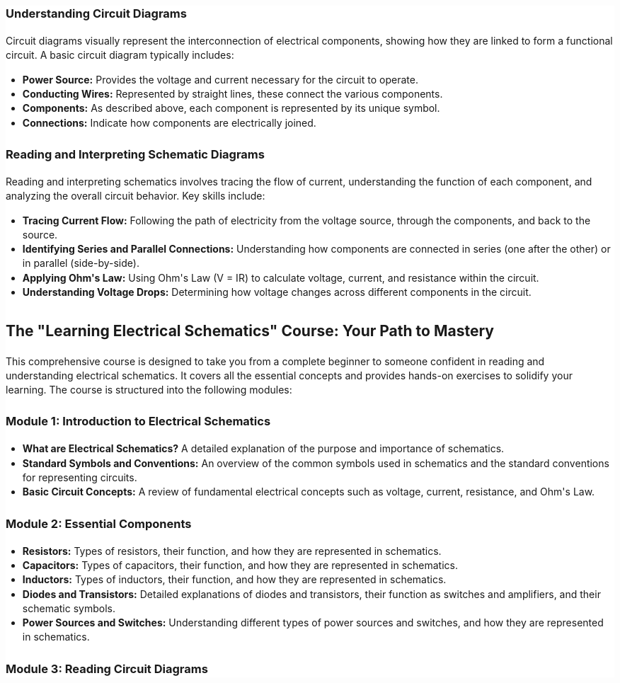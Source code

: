 ### Understanding Circuit Diagrams

Circuit diagrams visually represent the interconnection of electrical components, showing how they are linked to form a functional circuit. A basic circuit diagram typically includes:

*   **Power Source:** Provides the voltage and current necessary for the circuit to operate.
*   **Conducting Wires:** Represented by straight lines, these connect the various components.
*   **Components:** As described above, each component is represented by its unique symbol.
*   **Connections:** Indicate how components are electrically joined.

### Reading and Interpreting Schematic Diagrams

Reading and interpreting schematics involves tracing the flow of current, understanding the function of each component, and analyzing the overall circuit behavior. Key skills include:

*   **Tracing Current Flow:** Following the path of electricity from the voltage source, through the components, and back to the source.
*   **Identifying Series and Parallel Connections:** Understanding how components are connected in series (one after the other) or in parallel (side-by-side).
*   **Applying Ohm's Law:** Using Ohm's Law (V = IR) to calculate voltage, current, and resistance within the circuit.
*   **Understanding Voltage Drops:** Determining how voltage changes across different components in the circuit.

## The "Learning Electrical Schematics" Course: Your Path to Mastery

This comprehensive course is designed to take you from a complete beginner to someone confident in reading and understanding electrical schematics. It covers all the essential concepts and provides hands-on exercises to solidify your learning. The course is structured into the following modules:

### Module 1: Introduction to Electrical Schematics

*   **What are Electrical Schematics?** A detailed explanation of the purpose and importance of schematics.
*   **Standard Symbols and Conventions:** An overview of the common symbols used in schematics and the standard conventions for representing circuits.
*   **Basic Circuit Concepts:** A review of fundamental electrical concepts such as voltage, current, resistance, and Ohm's Law.

### Module 2: Essential Components

*   **Resistors:** Types of resistors, their function, and how they are represented in schematics.
*   **Capacitors:** Types of capacitors, their function, and how they are represented in schematics.
*   **Inductors:** Types of inductors, their function, and how they are represented in schematics.
*   **Diodes and Transistors:** Detailed explanations of diodes and transistors, their function as switches and amplifiers, and their schematic symbols.
*   **Power Sources and Switches:** Understanding different types of power sources and switches, and how they are represented in schematics.

### Module 3: Reading Circuit Diagrams
